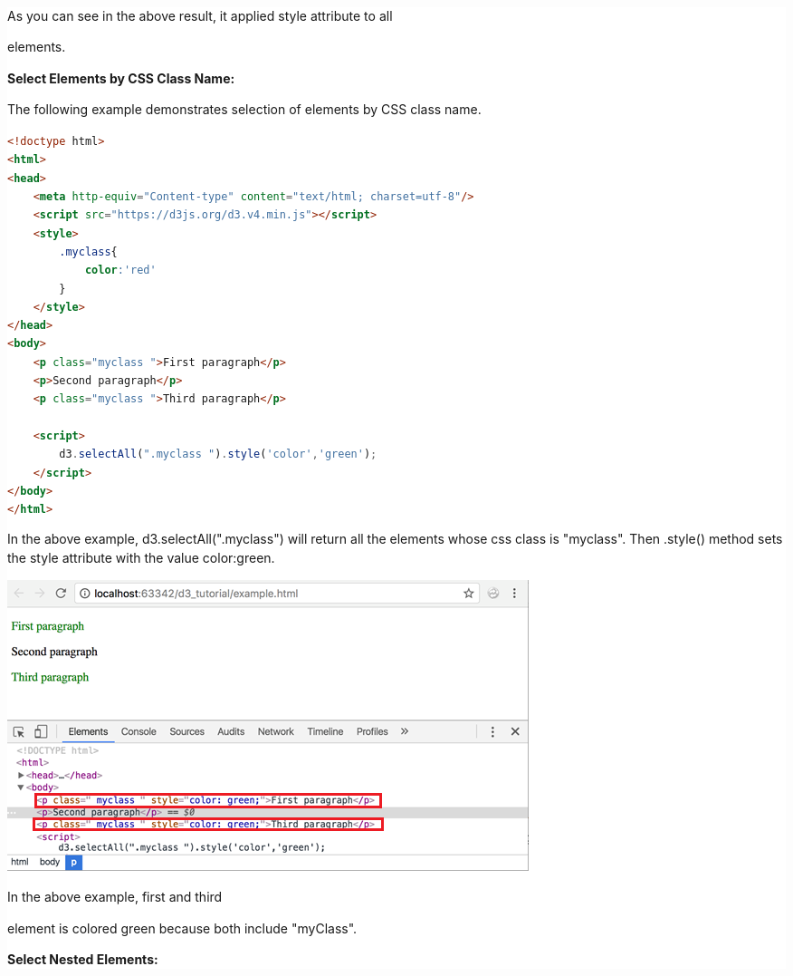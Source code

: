 As you can see in the above result, it applied style attribute to all <p> elements.

**Select Elements by CSS Class Name:**

The following example demonstrates selection of elements by CSS class name.

```html
<!doctype html>
<html>
<head>
    <meta http-equiv="Content-type" content="text/html; charset=utf-8"/>
    <script src="https://d3js.org/d3.v4.min.js"></script>
    <style>
        .myclass{
            color:'red'
        }
    </style>
</head>
<body>
    <p class="myclass ">First paragraph</p>
    <p>Second paragraph</p>
    <p class="myclass ">Third paragraph</p>

    <script>
        d3.selectAll(".myclass ").style('color','green');
    </script>
</body>
</html>
```

In the above example, d3.selectAll(".myclass") will return all the elements whose css class is "myclass". Then .style() method sets the style attribute with the value color:green.

![](assets/d3js-dom4.png)

In the above example, first and third <p> element is colored green because both include "myClass".

**Select Nested Elements:**

